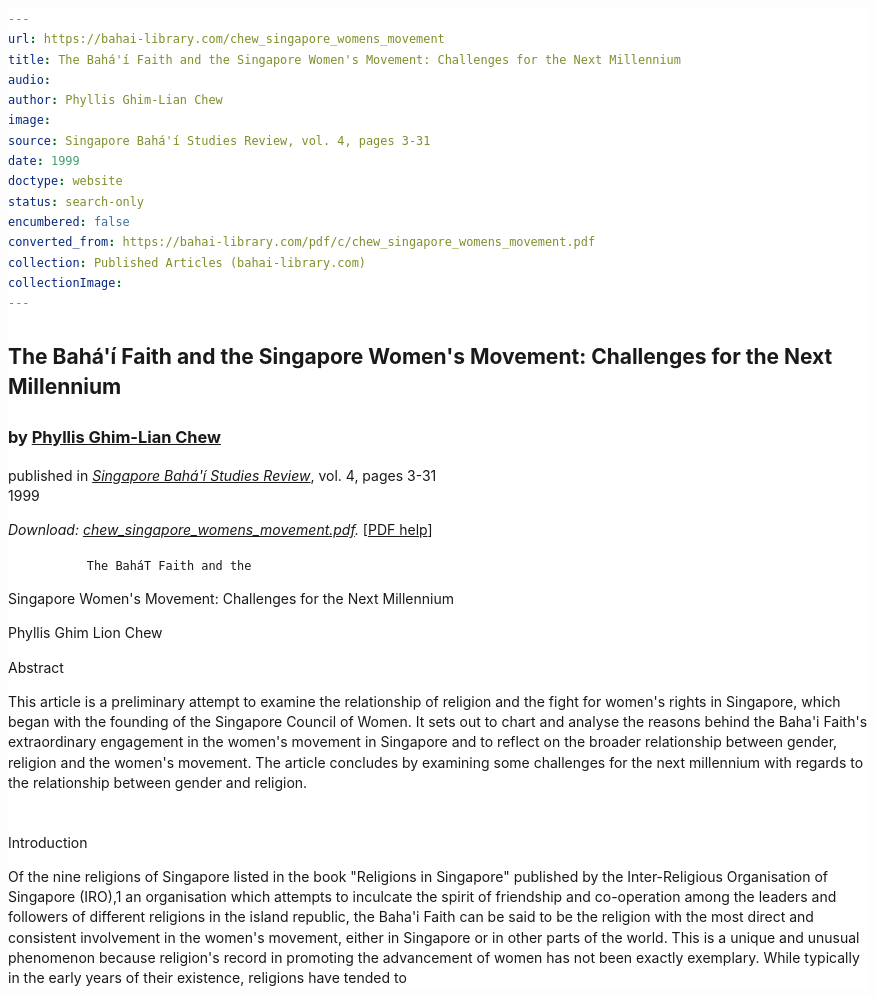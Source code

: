 ```yaml
---
url: https://bahai-library.com/chew_singapore_womens_movement
title: The Bahá'í Faith and the Singapore Women's Movement: Challenges for the Next Millennium
audio: 
author: Phyllis Ghim-Lian Chew
image: 
source: Singapore Bahá'í Studies Review, vol. 4, pages 3-31
date: 1999
doctype: website
status: search-only
encumbered: false
converted_from: https://bahai-library.com/pdf/c/chew_singapore_womens_movement.pdf
collection: Published Articles (bahai-library.com)
collectionImage: 
---
```



## The Bahá'í Faith and the Singapore Women's Movement: Challenges for the Next Millennium

### by [Phyllis Ghim-Lian Chew](https://bahai-library.com/author/Phyllis+Ghim-Lian+Chew)

published in [_Singapore Bahá'í Studies Review_](https://bahai-library.com/series/singapore), vol. 4, pages 3-31  
1999


_Download: [chew\_singapore\_womens_movement.pdf](https://bahai-library.com/pdf/c/chew_singapore_womens_movement.pdf)._ \[[PDF help](https://bahai-library.com/pdf/)\]


               The BaháT Faith and the
Singapore Women's Movement:
Challenges for the Next Millennium

Phyllis Ghim Lion Chew

Abstract

This article is a preliminary attempt to examine the relationship of
religion and the fight for women's rights in Singapore, which began with
the founding of the Singapore Council of Women. It sets out to chart and
analyse the reasons behind the Baha'i Faith's extraordinary engagement
in the women's movement in Singapore and to reflect on the broader
relationship between gender, religion and the women's movement. The
article concludes by examining some challenges for the next millennium
with regards to the relationship between gender and religion.

#
Introduction

Of the nine religions of Singapore listed in the book "Religions in
Singapore" published by the Inter-Religious Organisation of Singapore
(IRO),1 an organisation which attempts to inculcate the spirit of
friendship and co-operation among the leaders and followers of different
religions in the island republic, the Baha'i Faith can be said to be the
religion with the most direct and consistent involvement in the women's
movement, either in Singapore or in other parts of the world. This is a
unique and unusual phenomenon because religion's record in promoting
the advancement of women has not been exactly exemplary. While
typically in the early years of their existence, religions have tended to
